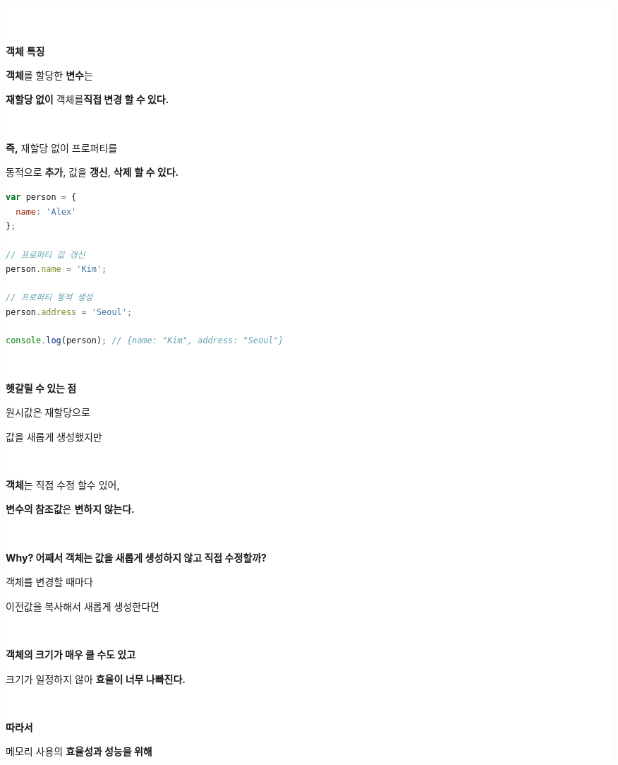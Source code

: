 <br>
<br>


**객체** **특징**

**객체**를 할당한 **변수**는

**재할당 없이** 객체를**직접 변경 할 수 있다.**

<br>

**즉,** 재할당 없이 프로퍼티를

동적으로 **추가**, 값을 **갱신**, **삭제** **할 수 있다.**

```jsx
var person = {
  name: 'Alex'
};

// 프로퍼티 값 갱신
person.name = 'Kim';

// 프로퍼티 동적 생성
person.address = 'Seoul';

console.log(person); // {name: "Kim", address: "Seoul"}
```

<br>

**헷갈릴 수 있는 점**

원시값은 재할당으로

값을 새롭게 생성했지만

<br>

**객체**는 직접 수정 할수 있어,

**변수의 참조값**은 **변하지 않는다.**

<br>

**Why? 어째서 객체는 값을 새롭게 생성하지 않고 직접 수정할까?**

객체를 변경할 때마다

이전값을 복사해서 새롭게 생성한다면

<br>

**객체의 크기가 매우 클 수도 있고**

크기가 일정하지 않아 **효율이 너무 나빠진다.**

<br>

**따라서**

메모리 사용의 **효율성과 성능을 위해**
